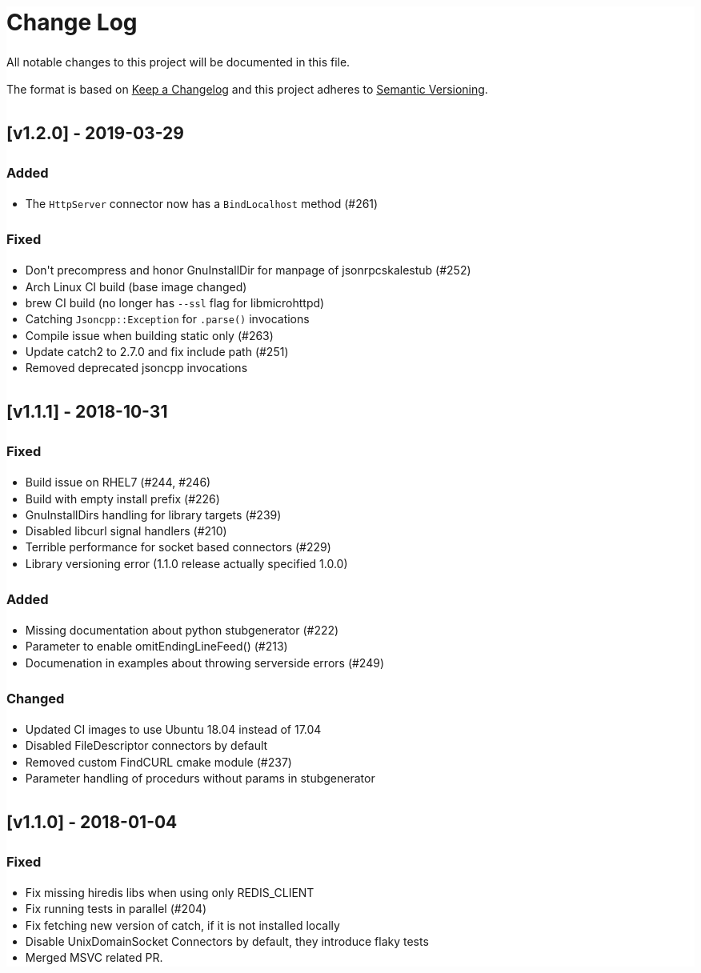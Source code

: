 # Change Log
All notable changes to this project will be documented in this file.

The format is based on [Keep a Changelog](http://keepachangelog.com/)
and this project adheres to [Semantic Versioning](http://semver.org/).

## [v1.2.0] - 2019-03-29
### Added
- The `HttpServer` connector now has a `BindLocalhost` method (#261)

### Fixed
- Don't precompress and honor GnuInstallDir for manpage of jsonrpcskalestub (#252)
- Arch Linux CI build (base image changed)
- brew CI build (no longer has `--ssl` flag for libmicrohttpd)
- Catching `Jsoncpp::Exception` for `.parse()` invocations
- Compile issue when building static only (#263)
- Update catch2 to 2.7.0 and fix include path (#251)
- Removed deprecated jsoncpp invocations


## [v1.1.1] - 2018-10-31
### Fixed
- Build issue on RHEL7 (#244, #246)
- Build with empty install prefix (#226)
- GnuInstallDirs handling for library targets (#239)
- Disabled libcurl signal handlers (#210)
- Terrible performance for socket based connectors (#229)
- Library versioning error (1.1.0 release actually specified 1.0.0)

### Added
- Missing documentation about python stubgenerator (#222)
- Parameter to enable omitEndingLineFeed() (#213)
- Documenation in examples about throwing serverside errors (#249)

### Changed
- Updated CI images to use Ubuntu 18.04 instead of 17.04
- Disabled FileDescriptor connectors by default
- Removed custom FindCURL cmake module (#237)
- Parameter handling of procedurs without params in stubgenerator

## [v1.1.0] - 2018-01-04
### Fixed
- Fix missing hiredis libs when using only REDIS_CLIENT
- Fix running tests in parallel (#204)
- Fix fetching new version of catch, if it is not installed locally
- Disable UnixDomainSocket Connectors by default, they introduce flaky tests
- Merged MSVC related PR.

